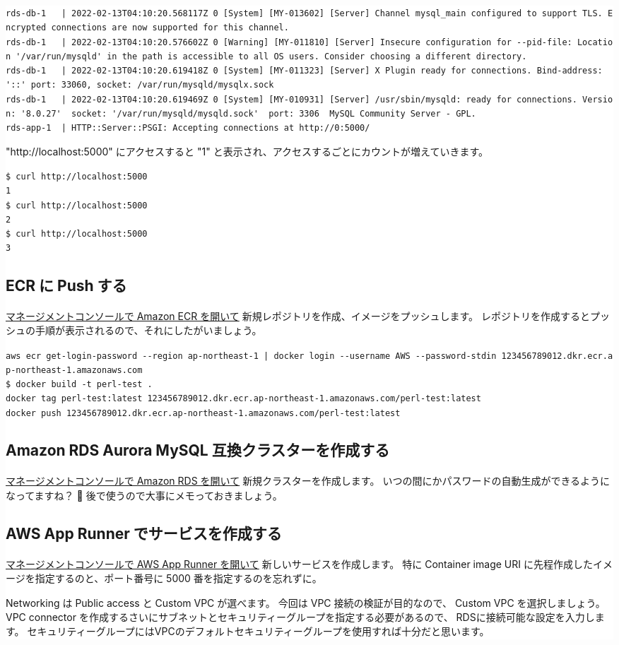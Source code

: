 ```console
rds-db-1   | 2022-02-13T04:10:20.568117Z 0 [System] [MY-013602] [Server] Channel mysql_main configured to support TLS. Encrypted connections are now supported for this channel.
rds-db-1   | 2022-02-13T04:10:20.576602Z 0 [Warning] [MY-011810] [Server] Insecure configuration for --pid-file: Location '/var/run/mysqld' in the path is accessible to all OS users. Consider choosing a different directory.
rds-db-1   | 2022-02-13T04:10:20.619418Z 0 [System] [MY-011323] [Server] X Plugin ready for connections. Bind-address: '::' port: 33060, socket: /var/run/mysqld/mysqlx.sock
rds-db-1   | 2022-02-13T04:10:20.619469Z 0 [System] [MY-010931] [Server] /usr/sbin/mysqld: ready for connections. Version: '8.0.27'  socket: '/var/run/mysqld/mysqld.sock'  port: 3306  MySQL Community Server - GPL.
rds-app-1  | HTTP::Server::PSGI: Accepting connections at http://0:5000/
```

"http://localhost:5000" にアクセスすると "1" と表示され、アクセスするごとにカウントが増えていきます。

```console
$ curl http://localhost:5000
1
$ curl http://localhost:5000
2
$ curl http://localhost:5000
3
```

## ECR に Push する

[マネージメントコンソールで Amazon ECR を開いて](https://console.aws.amazon.com/ecr/home) 新規レポジトリを作成、イメージをプッシュします。
レポジトリを作成するとプッシュの手順が表示されるので、それにしたがいましょう。

```console
aws ecr get-login-password --region ap-northeast-1 | docker login --username AWS --password-stdin 123456789012.dkr.ecr.ap-northeast-1.amazonaws.com
$ docker build -t perl-test .
docker tag perl-test:latest 123456789012.dkr.ecr.ap-northeast-1.amazonaws.com/perl-test:latest
docker push 123456789012.dkr.ecr.ap-northeast-1.amazonaws.com/perl-test:latest
```

## Amazon RDS Aurora MySQL 互換クラスターを作成する

[マネージメントコンソールで Amazon RDS を開いて](https://console.aws.amazon.com/rds/home) 新規クラスターを作成します。
いつの間にかパスワードの自動生成ができるようになってますね？ 🤔
後で使うので大事にメモっておきましょう。

## AWS App Runner でサービスを作成する

[マネージメントコンソールで AWS App Runner を開いて](https://console.aws.amazon.com/apprunner/home) 新しいサービスを作成します。
特に Container image URI に先程作成したイメージを指定するのと、ポート番号に 5000 番を指定するのを忘れずに。

Networking は Public access と Custom VPC が選べます。
今回は VPC 接続の検証が目的なので、 Custom VPC を選択しましょう。
VPC connector を作成するさいにサブネットとセキュリティーグループを指定する必要があるので、
RDSに接続可能な設定を入力します。
セキュリティーグループにはVPCのデフォルトセキュリティーグループを使用すれば十分だと思います。
